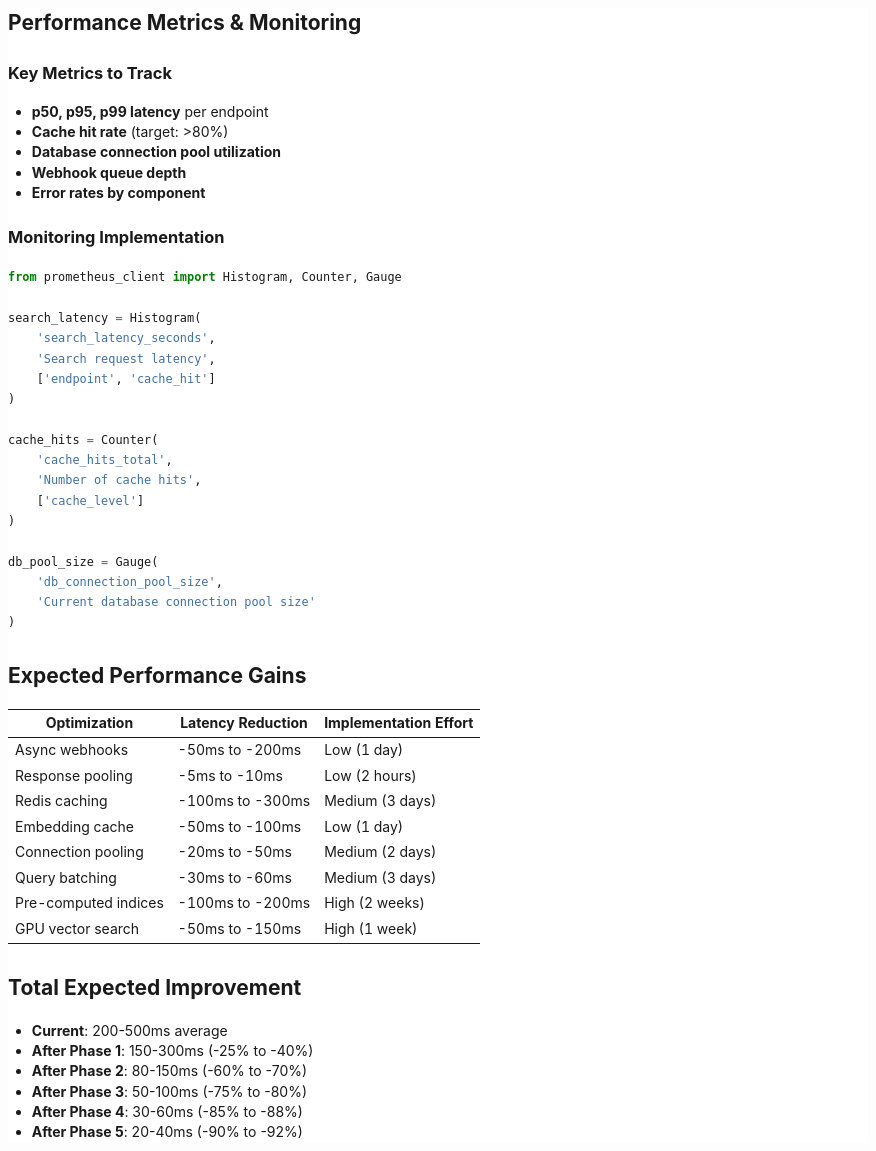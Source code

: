 ## Performance Metrics & Monitoring

### Key Metrics to Track
- **p50, p95, p99 latency** per endpoint
- **Cache hit rate** (target: >80%)
- **Database connection pool utilization**
- **Webhook queue depth**
- **Error rates by component**

### Monitoring Implementation
```python
from prometheus_client import Histogram, Counter, Gauge

search_latency = Histogram(
    'search_latency_seconds',
    'Search request latency',
    ['endpoint', 'cache_hit']
)

cache_hits = Counter(
    'cache_hits_total',
    'Number of cache hits',
    ['cache_level']
)

db_pool_size = Gauge(
    'db_connection_pool_size',
    'Current database connection pool size'
)
```

## Expected Performance Gains

| Optimization | Latency Reduction | Implementation Effort |
|-------------|------------------|----------------------|
| Async webhooks | -50ms to -200ms | Low (1 day) |
| Response pooling | -5ms to -10ms | Low (2 hours) |
| Redis caching | -100ms to -300ms | Medium (3 days) |
| Embedding cache | -50ms to -100ms | Low (1 day) |
| Connection pooling | -20ms to -50ms | Medium (2 days) |
| Query batching | -30ms to -60ms | Medium (3 days) |
| Pre-computed indices | -100ms to -200ms | High (2 weeks) |
| GPU vector search | -50ms to -150ms | High (1 week) |

## Total Expected Improvement
- **Current**: 200-500ms average
- **After Phase 1**: 150-300ms (-25% to -40%)
- **After Phase 2**: 80-150ms (-60% to -70%)
- **After Phase 3**: 50-100ms (-75% to -80%)
- **After Phase 4**: 30-60ms (-85% to -88%)
- **After Phase 5**: 20-40ms (-90% to -92%)
